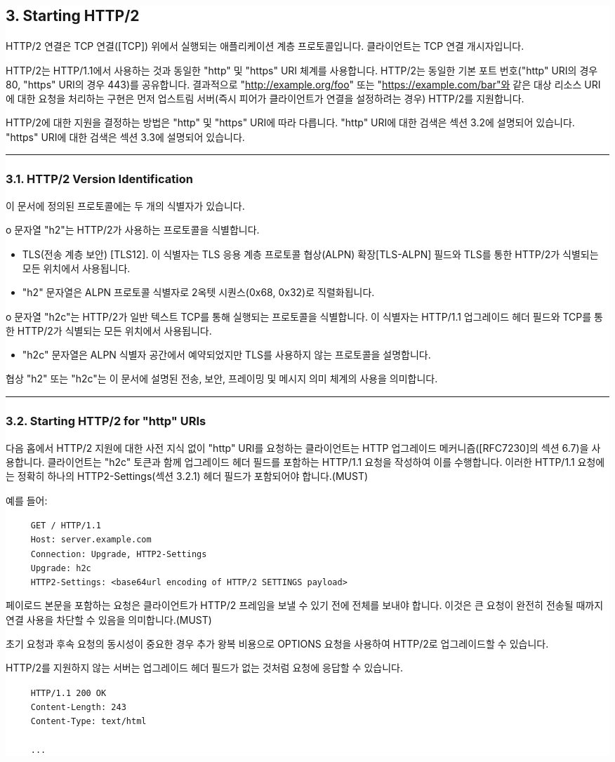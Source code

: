 ## **3.  Starting HTTP/2**

HTTP/2 연결은 TCP 연결\(\[TCP\]\) 위에서 실행되는 애플리케이션 계층 프로토콜입니다. 클라이언트는 TCP 연결 개시자입니다.

HTTP/2는 HTTP/1.1에서 사용하는 것과 동일한 "http" 및 "https" URI 체계를 사용합니다. HTTP/2는 동일한 기본 포트 번호\("http" URI의 경우 80, "https" URI의 경우 443\)를 공유합니다. 결과적으로 "http://example.org/foo" 또는 "https://example.com/bar"와 같은 대상 리소스 URI에 대한 요청을 처리하는 구현은 먼저 업스트림 서버\(즉시 피어가 클라이언트가 연결을 설정하려는 경우\) HTTP/2를 지원합니다.

HTTP/2에 대한 지원을 결정하는 방법은 "http" 및 "https" URI에 따라 다릅니다. "http" URI에 대한 검색은 섹션 3.2에 설명되어 있습니다. "https" URI에 대한 검색은 섹션 3.3에 설명되어 있습니다.

---
### **3.1.  HTTP/2 Version Identification**

이 문서에 정의된 프로토콜에는 두 개의 식별자가 있습니다.

o 문자열 "h2"는 HTTP/2가 사용하는 프로토콜을 식별합니다.

- TLS\(전송 계층 보안\) \[TLS12\]. 이 식별자는 TLS 응용 계층 프로토콜 협상\(ALPN\) 확장\[TLS-ALPN\] 필드와 TLS를 통한 HTTP/2가 식별되는 모든 위치에서 사용됩니다.

- "h2" 문자열은 ALPN 프로토콜 식별자로 2옥텟 시퀀스\(0x68, 0x32\)로 직렬화됩니다.

o 문자열 "h2c"는 HTTP/2가 일반 텍스트 TCP를 통해 실행되는 프로토콜을 식별합니다. 이 식별자는 HTTP/1.1 업그레이드 헤더 필드와 TCP를 통한 HTTP/2가 식별되는 모든 위치에서 사용됩니다.

- "h2c" 문자열은 ALPN 식별자 공간에서 예약되었지만 TLS를 사용하지 않는 프로토콜을 설명합니다.

협상 "h2" 또는 "h2c"는 이 문서에 설명된 전송, 보안, 프레이밍 및 메시지 의미 체계의 사용을 의미합니다.

---
### **3.2.  Starting HTTP/2 for "http" URIs**

다음 홉에서 HTTP/2 지원에 대한 사전 지식 없이 "http" URI를 요청하는 클라이언트는 HTTP 업그레이드 메커니즘\(\[RFC7230\]의 섹션 6.7\)을 사용합니다. 클라이언트는 "h2c" 토큰과 함께 업그레이드 헤더 필드를 포함하는 HTTP/1.1 요청을 작성하여 이를 수행합니다. 이러한 HTTP/1.1 요청에는 정확히 하나의 HTTP2-Settings\(섹션 3.2.1\) 헤더 필드가 포함되어야 합니다.\(MUST\)

예를 들어:

```text
     GET / HTTP/1.1
     Host: server.example.com
     Connection: Upgrade, HTTP2-Settings
     Upgrade: h2c
     HTTP2-Settings: <base64url encoding of HTTP/2 SETTINGS payload>
```

페이로드 본문을 포함하는 요청은 클라이언트가 HTTP/2 프레임을 보낼 수 있기 전에 전체를 보내야 합니다. 이것은 큰 요청이 완전히 전송될 때까지 연결 사용을 차단할 수 있음을 의미합니다.\(MUST\)

초기 요청과 후속 요청의 동시성이 중요한 경우 추가 왕복 비용으로 OPTIONS 요청을 사용하여 HTTP/2로 업그레이드할 수 있습니다.

HTTP/2를 지원하지 않는 서버는 업그레이드 헤더 필드가 없는 것처럼 요청에 응답할 수 있습니다.

```text
     HTTP/1.1 200 OK
     Content-Length: 243
     Content-Type: text/html

     ...
```
